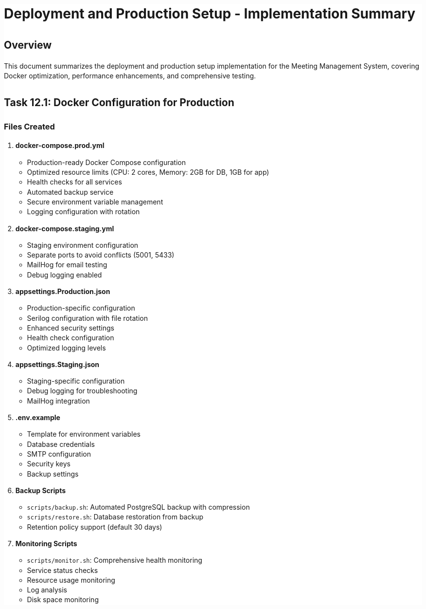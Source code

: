 # Deployment and Production Setup - Implementation Summary

## Overview

This document summarizes the deployment and production setup implementation for the Meeting Management System, covering Docker optimization, performance enhancements, and comprehensive testing.

## Task 12.1: Docker Configuration for Production

### Files Created

1. **docker-compose.prod.yml**
   - Production-ready Docker Compose configuration
   - Optimized resource limits (CPU: 2 cores, Memory: 2GB for DB, 1GB for app)
   - Health checks for all services
   - Automated backup service
   - Secure environment variable management
   - Logging configuration with rotation

2. **docker-compose.staging.yml**
   - Staging environment configuration
   - Separate ports to avoid conflicts (5001, 5433)
   - MailHog for email testing
   - Debug logging enabled

3. **appsettings.Production.json**
   - Production-specific configuration
   - Serilog configuration with file rotation
   - Enhanced security settings
   - Health check configuration
   - Optimized logging levels

4. **appsettings.Staging.json**
   - Staging-specific configuration
   - Debug logging for troubleshooting
   - MailHog integration

5. **.env.example**
   - Template for environment variables
   - Database credentials
   - SMTP configuration
   - Security keys
   - Backup settings

6. **Backup Scripts**
   - `scripts/backup.sh`: Automated PostgreSQL backup with compression
   - `scripts/restore.sh`: Database restoration from backup
   - Retention policy support (default 30 days)

7. **Monitoring Scripts**
   - `scripts/monitor.sh`: Comprehensive health monitoring
   - Service status checks
   - Resource usage monitoring
   - Log analysis
   - Disk space monitoring
